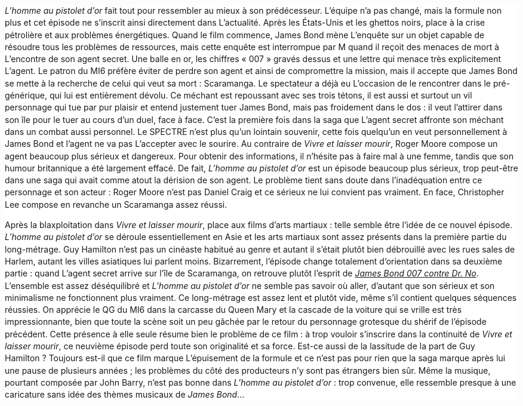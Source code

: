 <p><em>L’homme au pistolet d’or</em> fait tout pour ressembler au mieux à son prédécesseur. L’équipe n’a pas changé, mais la formule non plus et cet épisode ne s’inscrit ainsi directement dans L’actualité. Après les États-Unis et les ghettos noirs, place à la crise pétrolière et aux problèmes énergétiques. Quand le film commence, James Bond mène L’enquête sur un objet capable de résoudre tous les problèmes de ressources, mais cette enquête est interrompue par M quand il reçoit des menaces de mort à L’encontre de son agent secret. Une balle en or, les chiffres « 007 » gravés dessus et une lettre qui menace très explicitement L’agent. Le patron du MI6 préfère éviter de perdre son agent et ainsi de compromettre la mission, mais il accepte que James Bond se mette à la recherche de celui qui veut sa mort : Scaramanga. Le spectateur a déjà eu L’occasion de le rencontrer dans le pré-générique, qui lui est entièrement dévolu. Ce méchant est repoussant avec ses trois tétons, il est aussi et surtout un vil personnage qui tue par pur plaisir et entend justement tuer James Bond, mais pas froidement dans le dos : il veut l’attirer dans son île pour le tuer au cours d’un duel, face à face. C’est la première fois dans la saga que L’agent secret affronte son méchant dans un combat aussi personnel. Le SPECTRE n’est plus qu’un lointain souvenir, cette fois quelqu’un en veut personnellement à James Bond et l’agent ne va pas L’accepter avec le sourire. Au contraire de <em>Vivre et laisser mourir</em>, Roger Moore compose un agent beaucoup plus sérieux et dangereux. Pour obtenir des informations, il n’hésite pas à faire mal à une femme, tandis que son humour britannique a été largement effacé. De fait, <em>L’homme au pistolet d’or</em> est un épisode beaucoup plus sérieux, trop peut-être dans une saga qui avait comme atout la dérision de son agent. Le problème tient sans doute dans l’inadéquation entre ce personnage et son acteur : Roger Moore n’est pas Daniel Craig et ce sérieux ne lui convient pas vraiment. En face, Christopher Lee compose en revanche un Scaramanga assez réussi. </p>
<p>Après la blaxploitation dans <em>Vivre et laisser mourir</em>, place aux films d’arts martiaux : telle semble être l’idée de ce nouvel épisode. <em>L’homme au pistolet d’or</em> se déroule essentiellement en Asie et les arts martiaux sont assez présents dans la première partie du long-métrage. Guy Hamilton n’est pas un cinéaste habitué au genre et autant il s’était plutôt bien débrouillé avec les rues sales de Harlem, autant les villes asiatiques lui parlent moins. Bizarrement, l’épisode change totalement d’orientation dans sa deuxième partie : quand L’agent secret arrive sur l’île de Scaramanga, on retrouve plutôt l’esprit de <a href="http://voiretmanger.fr/2012/12/23/james-bond-007-contre-dr-no-young/" title="James Bond 007 contre Dr. No, Terence Young - À voir et à manger"><em>James Bond 007 contre Dr. No</em></a>. L’ensemble est assez déséquilibré et <em>L’homme au pistolet d’or</em> ne semble pas savoir où aller, d’autant que son sérieux et son minimalisme ne fonctionnent plus vraiment. Ce long-métrage est assez lent et plutôt vide, même s’il contient quelques séquences réussies. On apprécie le QG du MI6 dans la carcasse du Queen Mary et la cascade de la voiture qui se vrille est très impressionnante, bien que toute la scène soit un peu gâchée par le retour du personnage grotesque du shérif de l’épisode précédent. Cette présence à elle seule résume bien le problème de ce film : à trop vouloir s’inscrire dans la continuité de <em>Vivre et laisser mourir</em>, ce neuvième épisode perd toute son originalité et sa force. Est-ce aussi de la lassitude de la part de Guy Hamilton ? Toujours est-il que ce film marque L’épuisement de la formule et ce n’est pas pour rien que la saga marque après lui une pause de plusieurs années ; les problèmes du côté des producteurs n’y sont pas étrangers bien sûr. Même la musique, pourtant composée par John Barry, n’est pas bonne dans <em>L’homme au pistolet d’or</em> : trop convenue, elle ressemble presque à une caricature sans idée des thèmes musicaux de <em>James Bond</em>…</p>